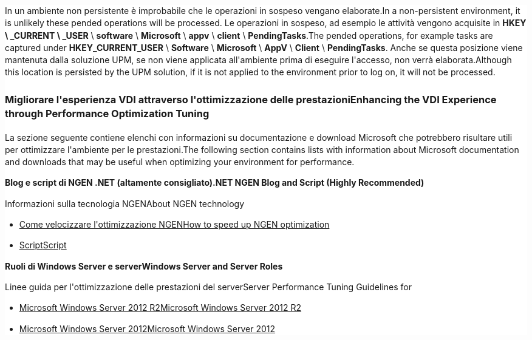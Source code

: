 <span data-ttu-id="36235-324">In un ambiente non persistente è improbabile che le operazioni in sospeso vengano elaborate.</span><span class="sxs-lookup"><span data-stu-id="36235-324">In a non-persistent environment, it is unlikely these pended operations will be processed.</span></span> <span data-ttu-id="36235-325">Le operazioni in sospeso, ad esempio le attività vengono acquisite in **HKEY \ _CURRENT \ _USER**  \\  **software**  \\  **Microsoft**  \\  **appv**  \\  **client**  \\  **PendingTasks**.</span><span class="sxs-lookup"><span data-stu-id="36235-325">The pended operations, for example tasks are captured under **HKEY\_CURRENT\_USER** \\ **Software** \\ **Microsoft** \\ **AppV** \\ **Client** \\ **PendingTasks**.</span></span> <span data-ttu-id="36235-326">Anche se questa posizione viene mantenuta dalla soluzione UPM, se non viene applicata all'ambiente prima di eseguire l'accesso, non verrà elaborata.</span><span class="sxs-lookup"><span data-stu-id="36235-326">Although this location is persisted by the UPM solution, if it is not applied to the environment prior to log on, it will not be processed.</span></span>

### <a href="" id="bkmk-evdi"></a><span data-ttu-id="36235-327">Migliorare l'esperienza VDI attraverso l'ottimizzazione delle prestazioni</span><span class="sxs-lookup"><span data-stu-id="36235-327">Enhancing the VDI Experience through Performance Optimization Tuning</span></span>

<span data-ttu-id="36235-328">La sezione seguente contiene elenchi con informazioni su documentazione e download Microsoft che potrebbero risultare utili per ottimizzare l'ambiente per le prestazioni.</span><span class="sxs-lookup"><span data-stu-id="36235-328">The following section contains lists with information about Microsoft documentation and downloads that may be useful when optimizing your environment for performance.</span></span>

**<span data-ttu-id="36235-329">Blog e script di NGEN .NET (altamente consigliato)</span><span class="sxs-lookup"><span data-stu-id="36235-329">.NET NGEN Blog and Script (Highly Recommended)</span></span>**

<span data-ttu-id="36235-330">Informazioni sulla tecnologia NGEN</span><span class="sxs-lookup"><span data-stu-id="36235-330">About NGEN technology</span></span>

-   [<span data-ttu-id="36235-331">Come velocizzare l'ottimizzazione NGEN</span><span class="sxs-lookup"><span data-stu-id="36235-331">How to speed up NGEN optimization</span></span>](https://blogs.msdn.com/b/dotnet/archive/2013/08/06/wondering-why-mscorsvw-exe-has-high-cpu-usage-you-can-speed-it-up.aspx)

-   [<span data-ttu-id="36235-332">Script</span><span class="sxs-lookup"><span data-stu-id="36235-332">Script</span></span>](https://aka.ms/DrainNGenQueue)

**<span data-ttu-id="36235-333">Ruoli di Windows Server e server</span><span class="sxs-lookup"><span data-stu-id="36235-333">Windows Server and Server Roles</span></span>**

<span data-ttu-id="36235-334">Linee guida per l'ottimizzazione delle prestazioni del server</span><span class="sxs-lookup"><span data-stu-id="36235-334">Server Performance Tuning Guidelines for</span></span>

-   [<span data-ttu-id="36235-335">Microsoft Windows Server 2012 R2</span><span class="sxs-lookup"><span data-stu-id="36235-335">Microsoft Windows Server 2012 R2</span></span>](https://msdn.microsoft.com/library/windows/hardware/dn529133.aspx)

-   [<span data-ttu-id="36235-336">Microsoft Windows Server 2012</span><span class="sxs-lookup"><span data-stu-id="36235-336">Microsoft Windows Server 2012</span></span>](https://download.microsoft.com/download/0/0/B/00BE76AF-D340-4759-8ECD-C80BC53B6231/performance-tuning-guidelines-windows-server-2012.docx)
